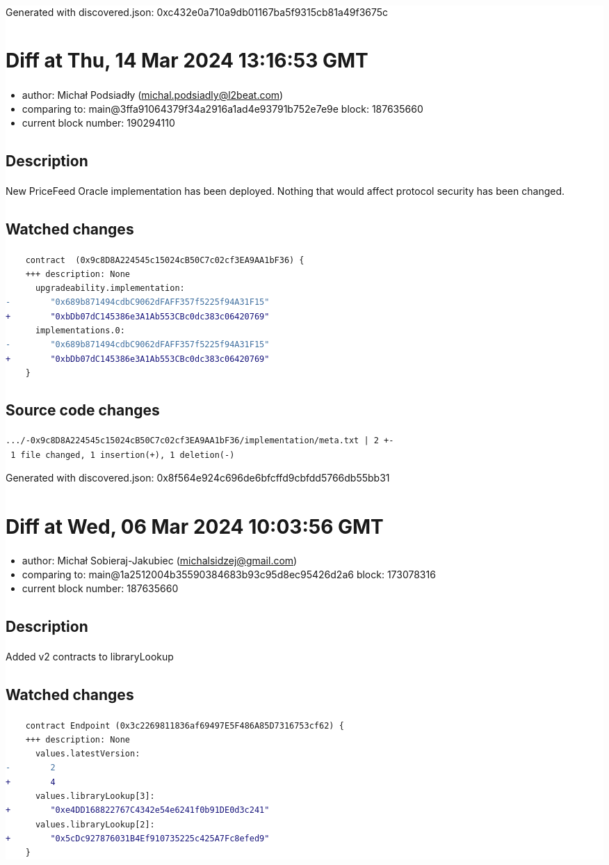 Generated with discovered.json: 0xc432e0a710a9db01167ba5f9315cb81a49f3675c

# Diff at Thu, 14 Mar 2024 13:16:53 GMT

- author: Michał Podsiadły (<michal.podsiadly@l2beat.com>)
- comparing to: main@3ffa91064379f34a2916a1ad4e93791b752e7e9e block: 187635660
- current block number: 190294110

## Description

New PriceFeed Oracle implementation has been deployed. Nothing that would affect protocol security has been changed.

## Watched changes

```diff
    contract  (0x9c8D8A224545c15024cB50C7c02cf3EA9AA1bF36) {
    +++ description: None
      upgradeability.implementation:
-        "0x689b871494cdbC9062dFAFF357f5225f94A31F15"
+        "0xbDb07dC145386e3A1Ab553CBc0dc383c06420769"
      implementations.0:
-        "0x689b871494cdbC9062dFAFF357f5225f94A31F15"
+        "0xbDb07dC145386e3A1Ab553CBc0dc383c06420769"
    }
```

## Source code changes

```diff
.../-0x9c8D8A224545c15024cB50C7c02cf3EA9AA1bF36/implementation/meta.txt | 2 +-
 1 file changed, 1 insertion(+), 1 deletion(-)
```

Generated with discovered.json: 0x8f564e924c696de6bfcffd9cbfdd5766db55bb31

# Diff at Wed, 06 Mar 2024 10:03:56 GMT

- author: Michał Sobieraj-Jakubiec (<michalsidzej@gmail.com>)
- comparing to: main@1a2512004b35590384683b93c95d8ec95426d2a6 block: 173078316
- current block number: 187635660

## Description

Added v2 contracts to libraryLookup

## Watched changes

```diff
    contract Endpoint (0x3c2269811836af69497E5F486A85D7316753cf62) {
    +++ description: None
      values.latestVersion:
-        2
+        4
      values.libraryLookup[3]:
+        "0xe4DD168822767C4342e54e6241f0b91DE0d3c241"
      values.libraryLookup[2]:
+        "0x5cDc927876031B4Ef910735225c425A7Fc8efed9"
    }
```
